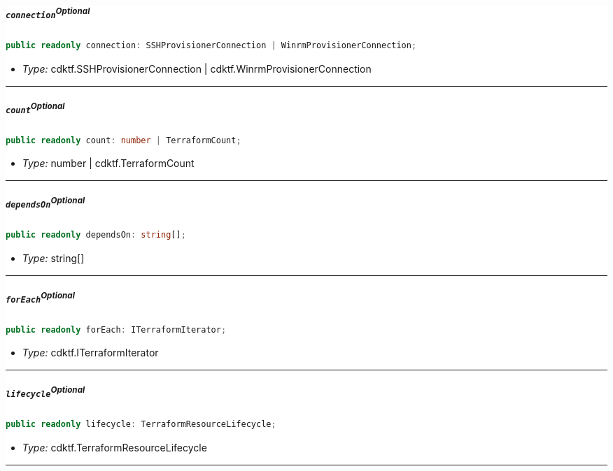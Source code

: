 ##### `connection`<sup>Optional</sup> <a name="connection" id="rhizo-co-terraform-provider-oci.dnsZoneStageDnssecKeyVersion.DnsZoneStageDnssecKeyVersion.property.connection"></a>

```typescript
public readonly connection: SSHProvisionerConnection | WinrmProvisionerConnection;
```

- *Type:* cdktf.SSHProvisionerConnection | cdktf.WinrmProvisionerConnection

---

##### `count`<sup>Optional</sup> <a name="count" id="rhizo-co-terraform-provider-oci.dnsZoneStageDnssecKeyVersion.DnsZoneStageDnssecKeyVersion.property.count"></a>

```typescript
public readonly count: number | TerraformCount;
```

- *Type:* number | cdktf.TerraformCount

---

##### `dependsOn`<sup>Optional</sup> <a name="dependsOn" id="rhizo-co-terraform-provider-oci.dnsZoneStageDnssecKeyVersion.DnsZoneStageDnssecKeyVersion.property.dependsOn"></a>

```typescript
public readonly dependsOn: string[];
```

- *Type:* string[]

---

##### `forEach`<sup>Optional</sup> <a name="forEach" id="rhizo-co-terraform-provider-oci.dnsZoneStageDnssecKeyVersion.DnsZoneStageDnssecKeyVersion.property.forEach"></a>

```typescript
public readonly forEach: ITerraformIterator;
```

- *Type:* cdktf.ITerraformIterator

---

##### `lifecycle`<sup>Optional</sup> <a name="lifecycle" id="rhizo-co-terraform-provider-oci.dnsZoneStageDnssecKeyVersion.DnsZoneStageDnssecKeyVersion.property.lifecycle"></a>

```typescript
public readonly lifecycle: TerraformResourceLifecycle;
```

- *Type:* cdktf.TerraformResourceLifecycle

---
